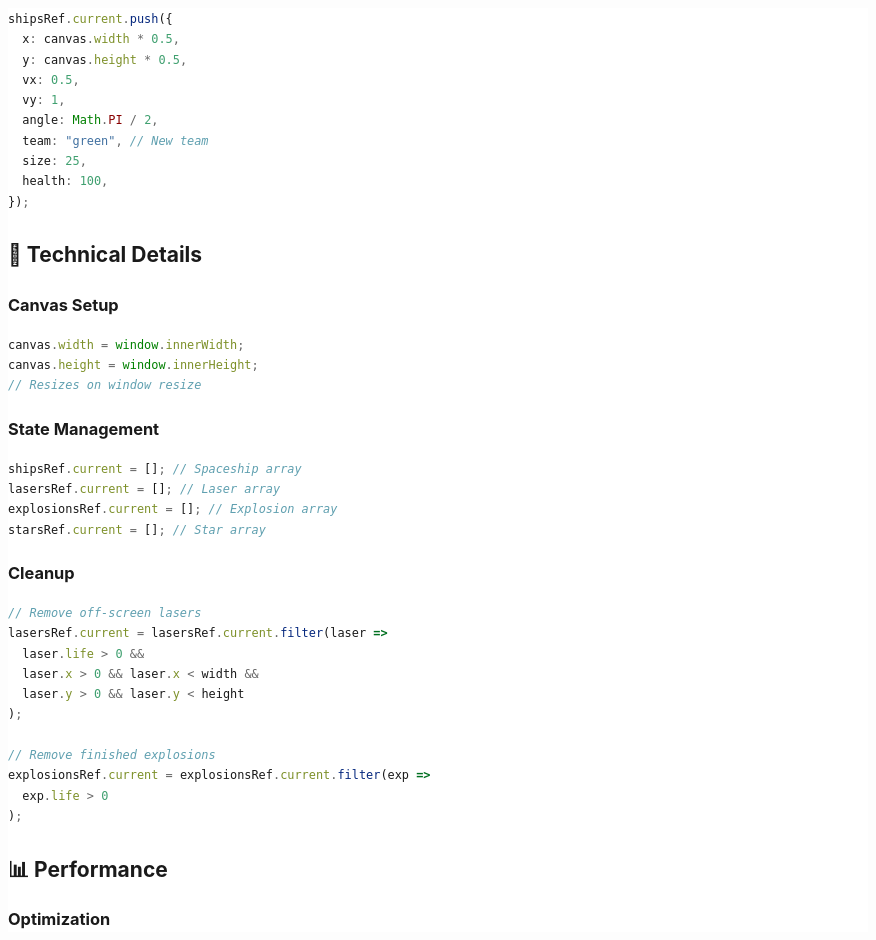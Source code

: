 ```typescript
shipsRef.current.push({
  x: canvas.width * 0.5,
  y: canvas.height * 0.5,
  vx: 0.5,
  vy: 1,
  angle: Math.PI / 2,
  team: "green", // New team
  size: 25,
  health: 100,
});
```

## 🎯 Technical Details

### Canvas Setup

```typescript
canvas.width = window.innerWidth;
canvas.height = window.innerHeight;
// Resizes on window resize
```

### State Management

```typescript
shipsRef.current = []; // Spaceship array
lasersRef.current = []; // Laser array
explosionsRef.current = []; // Explosion array
starsRef.current = []; // Star array
```

### Cleanup

```typescript
// Remove off-screen lasers
lasersRef.current = lasersRef.current.filter(laser => 
  laser.life > 0 && 
  laser.x > 0 && laser.x < width &&
  laser.y > 0 && laser.y < height
);

// Remove finished explosions
explosionsRef.current = explosionsRef.current.filter(exp => 
  exp.life > 0
);
```

## 📊 Performance

### Optimization
